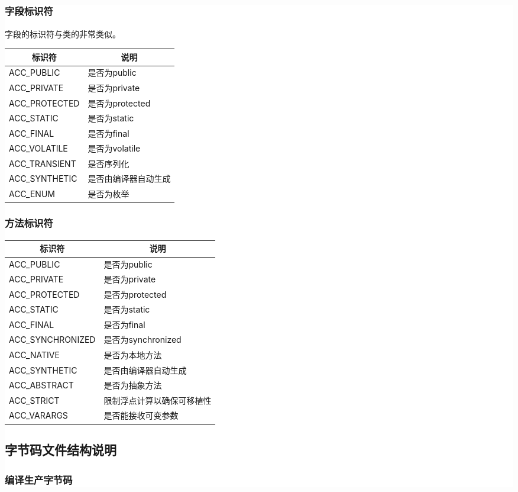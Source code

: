 ### 字段标识符

字段的标识符与类的非常类似。

| 标识符        | 说明                 |
| ------------- | -------------------- |
| ACC_PUBLIC    | 是否为public         |
| ACC_PRIVATE   | 是否为private        |
| ACC_PROTECTED | 是否为protected      |
| ACC_STATIC    | 是否为static         |
| ACC_FINAL     | 是否为final          |
| ACC_VOLATILE  | 是否为volatile       |
| ACC_TRANSIENT | 是否序列化           |
| ACC_SYNTHETIC | 是否由编译器自动生成 |
| ACC_ENUM      | 是否为枚举           |

### 方法标识符

| 标识符           | 说明                       |
| ---------------- | -------------------------- |
| ACC_PUBLIC       | 是否为public               |
| ACC_PRIVATE      | 是否为private              |
| ACC_PROTECTED    | 是否为protected            |
| ACC_STATIC       | 是否为static               |
| ACC_FINAL        | 是否为final                |
| ACC_SYNCHRONIZED | 是否为synchronized         |
| ACC_NATIVE       | 是否为本地方法             |
| ACC_SYNTHETIC    | 是否由编译器自动生成       |
| ACC_ABSTRACT     | 是否为抽象方法             |
| ACC_STRICT       | 限制浮点计算以确保可移植性 |
| ACC_VARARGS      | 是否能接收可变参数         |



## 字节码文件结构说明



### 编译生产字节码
